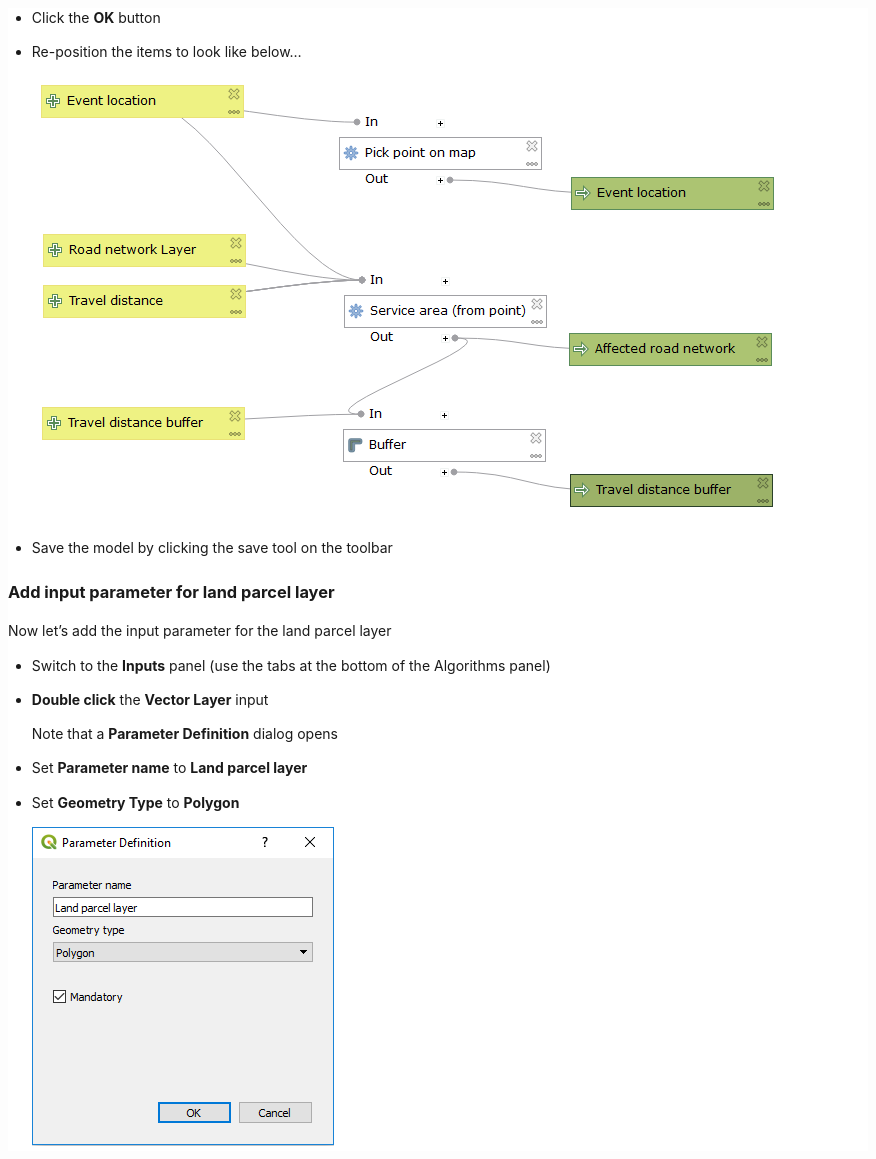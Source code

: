 -   Click the **OK** button

-   Re-position the items to look like below…  
      
    

    ![](media/7dafc2744510436087d73b2e4a03c566.png)

-   Save the model by clicking the save tool on the toolbar

### **Add input parameter for land parcel layer**

Now let’s add the input parameter for the land parcel layer

-   Switch to the **Inputs** panel (use the tabs at the bottom of the Algorithms
    panel)

-   **Double click** the **Vector Layer** input  
      
    Note that a **Parameter Definition** dialog opens

-   Set **Parameter name** to **Land parcel layer**

-   Set **Geometry Type** to **Polygon**  
      
    

    ![](media/d3c8049e81b5d06539500fedd04be45d.png)
